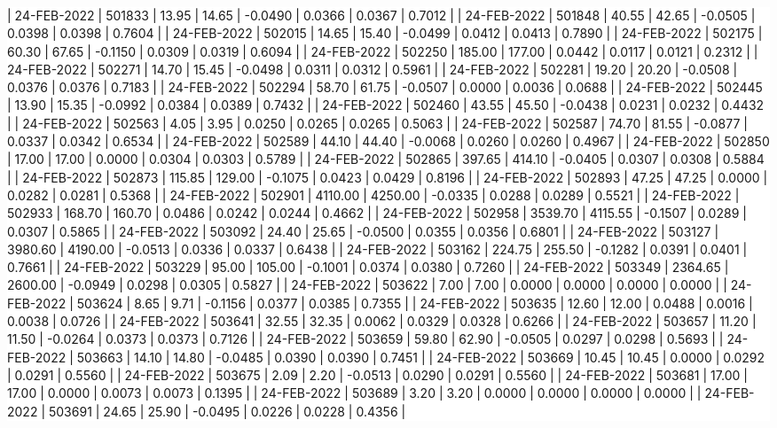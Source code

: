 | 24-FEB-2022 | 501833 | 13.95 | 14.65 | -0.0490 | 0.0366 | 0.0367 | 0.7012 |
| 24-FEB-2022 | 501848 | 40.55 | 42.65 | -0.0505 | 0.0398 | 0.0398 | 0.7604 |
| 24-FEB-2022 | 502015 | 14.65 | 15.40 | -0.0499 | 0.0412 | 0.0413 | 0.7890 |
| 24-FEB-2022 | 502175 | 60.30 | 67.65 | -0.1150 | 0.0309 | 0.0319 | 0.6094 |
| 24-FEB-2022 | 502250 | 185.00 | 177.00 | 0.0442 | 0.0117 | 0.0121 | 0.2312 |
| 24-FEB-2022 | 502271 | 14.70 | 15.45 | -0.0498 | 0.0311 | 0.0312 | 0.5961 |
| 24-FEB-2022 | 502281 | 19.20 | 20.20 | -0.0508 | 0.0376 | 0.0376 | 0.7183 |
| 24-FEB-2022 | 502294 | 58.70 | 61.75 | -0.0507 | 0.0000 | 0.0036 | 0.0688 |
| 24-FEB-2022 | 502445 | 13.90 | 15.35 | -0.0992 | 0.0384 | 0.0389 | 0.7432 |
| 24-FEB-2022 | 502460 | 43.55 | 45.50 | -0.0438 | 0.0231 | 0.0232 | 0.4432 |
| 24-FEB-2022 | 502563 | 4.05 | 3.95 | 0.0250 | 0.0265 | 0.0265 | 0.5063 |
| 24-FEB-2022 | 502587 | 74.70 | 81.55 | -0.0877 | 0.0337 | 0.0342 | 0.6534 |
| 24-FEB-2022 | 502589 | 44.10 | 44.40 | -0.0068 | 0.0260 | 0.0260 | 0.4967 |
| 24-FEB-2022 | 502850 | 17.00 | 17.00 | 0.0000 | 0.0304 | 0.0303 | 0.5789 |
| 24-FEB-2022 | 502865 | 397.65 | 414.10 | -0.0405 | 0.0307 | 0.0308 | 0.5884 |
| 24-FEB-2022 | 502873 | 115.85 | 129.00 | -0.1075 | 0.0423 | 0.0429 | 0.8196 |
| 24-FEB-2022 | 502893 | 47.25 | 47.25 | 0.0000 | 0.0282 | 0.0281 | 0.5368 |
| 24-FEB-2022 | 502901 | 4110.00 | 4250.00 | -0.0335 | 0.0288 | 0.0289 | 0.5521 |
| 24-FEB-2022 | 502933 | 168.70 | 160.70 | 0.0486 | 0.0242 | 0.0244 | 0.4662 |
| 24-FEB-2022 | 502958 | 3539.70 | 4115.55 | -0.1507 | 0.0289 | 0.0307 | 0.5865 |
| 24-FEB-2022 | 503092 | 24.40 | 25.65 | -0.0500 | 0.0355 | 0.0356 | 0.6801 |
| 24-FEB-2022 | 503127 | 3980.60 | 4190.00 | -0.0513 | 0.0336 | 0.0337 | 0.6438 |
| 24-FEB-2022 | 503162 | 224.75 | 255.50 | -0.1282 | 0.0391 | 0.0401 | 0.7661 |
| 24-FEB-2022 | 503229 | 95.00 | 105.00 | -0.1001 | 0.0374 | 0.0380 | 0.7260 |
| 24-FEB-2022 | 503349 | 2364.65 | 2600.00 | -0.0949 | 0.0298 | 0.0305 | 0.5827 |
| 24-FEB-2022 | 503622 | 7.00 | 7.00 | 0.0000 | 0.0000 | 0.0000 | 0.0000 |
| 24-FEB-2022 | 503624 | 8.65 | 9.71 | -0.1156 | 0.0377 | 0.0385 | 0.7355 |
| 24-FEB-2022 | 503635 | 12.60 | 12.00 | 0.0488 | 0.0016 | 0.0038 | 0.0726 |
| 24-FEB-2022 | 503641 | 32.55 | 32.35 | 0.0062 | 0.0329 | 0.0328 | 0.6266 |
| 24-FEB-2022 | 503657 | 11.20 | 11.50 | -0.0264 | 0.0373 | 0.0373 | 0.7126 |
| 24-FEB-2022 | 503659 | 59.80 | 62.90 | -0.0505 | 0.0297 | 0.0298 | 0.5693 |
| 24-FEB-2022 | 503663 | 14.10 | 14.80 | -0.0485 | 0.0390 | 0.0390 | 0.7451 |
| 24-FEB-2022 | 503669 | 10.45 | 10.45 | 0.0000 | 0.0292 | 0.0291 | 0.5560 |
| 24-FEB-2022 | 503675 | 2.09 | 2.20 | -0.0513 | 0.0290 | 0.0291 | 0.5560 |
| 24-FEB-2022 | 503681 | 17.00 | 17.00 | 0.0000 | 0.0073 | 0.0073 | 0.1395 |
| 24-FEB-2022 | 503689 | 3.20 | 3.20 | 0.0000 | 0.0000 | 0.0000 | 0.0000 |
| 24-FEB-2022 | 503691 | 24.65 | 25.90 | -0.0495 | 0.0226 | 0.0228 | 0.4356 |